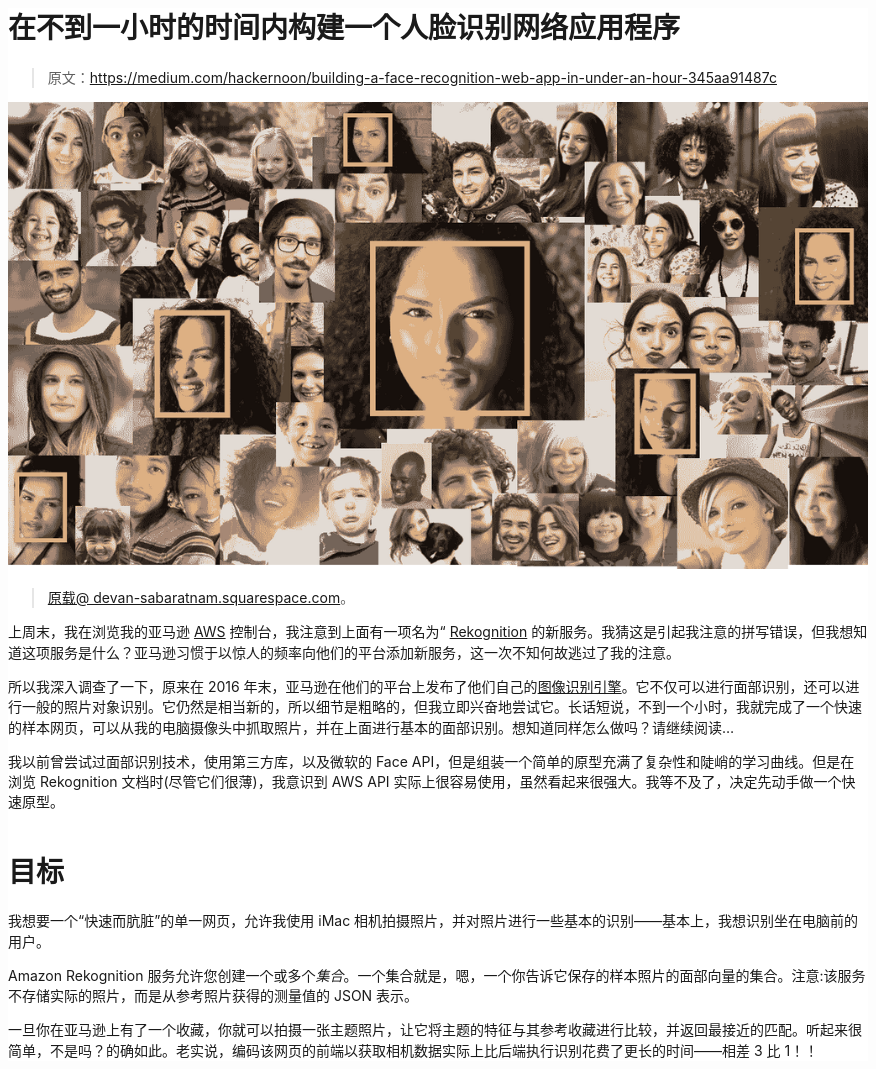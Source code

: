 # 在不到一小时的时间内构建一个人脸识别网络应用程序

> 原文：<https://medium.com/hackernoon/building-a-face-recognition-web-app-in-under-an-hour-345aa91487c>

![](img/9e9bca6c5798d53d4247999d83962413.png)

> [原载@ devan-sabaratnam.squarespace.com](https://devan-sabaratnam.squarespace.com/blog/2017/3/13/building-a-face-recognition-app-in-less-than-an-hour)。

上周末，我在浏览我的亚马逊 [AWS](https://hackernoon.com/tagged/aws) 控制台，我注意到上面有一项名为“ [Rekognition](https://aws.amazon.com/rekognition/) 的新服务。我猜这是引起我注意的拼写错误，但我想知道这项服务是什么？亚马逊习惯于以惊人的频率向他们的平台添加新服务，这一次不知何故逃过了我的注意。

所以我深入调查了一下，原来在 2016 年末，亚马逊在他们的平台上发布了他们自己的[图像识别引擎](https://aws.amazon.com/rekognition/)。它不仅可以进行面部识别，还可以进行一般的照片对象识别。它仍然是相当新的，所以细节是粗略的，但我立即兴奋地尝试它。长话短说，不到一个小时，我就完成了一个快速的样本网页，可以从我的电脑摄像头中抓取照片，并在上面进行基本的面部识别。想知道同样怎么做吗？请继续阅读…

我以前曾尝试过面部识别技术，使用第三方库，以及微软的 Face API，但是组装一个简单的原型充满了复杂性和陡峭的学习曲线。但是在浏览 Rekognition 文档时(尽管它们很薄)，我意识到 AWS API 实际上很容易使用，虽然看起来很强大。我等不及了，决定先动手做一个快速原型。

# 目标

我想要一个“快速而肮脏”的单一网页，允许我使用 iMac 相机拍摄照片，并对照片进行一些基本的识别——基本上，我想识别坐在电脑前的用户。

Amazon Rekognition 服务允许您创建一个或多个*集合*。一个集合就是，嗯，一个你告诉它保存的样本照片的面部向量的集合。注意:该服务不存储实际的照片，而是从参考照片获得的测量值的 JSON 表示。

一旦你在亚马逊上有了一个收藏，你就可以拍摄一张主题照片，让它将主题的特征与其参考收藏进行比较，并返回最接近的匹配。听起来很简单，不是吗？的确如此。老实说，编码该网页的前端以获取相机数据实际上比后端执行识别花费了更长的时间——相差 3 比 1！！
